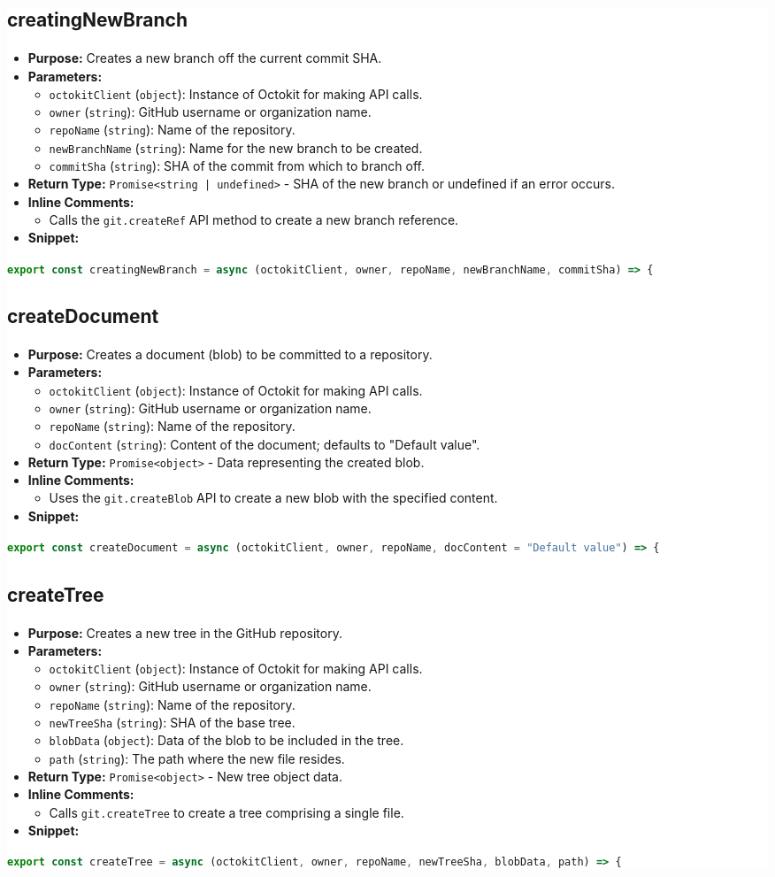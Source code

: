 ## creatingNewBranch

- **Purpose:** Creates a new branch off the current commit SHA.
- **Parameters:**
    - `octokitClient` (`object`): Instance of Octokit for making API calls.
    - `owner` (`string`): GitHub username or organization name.
    - `repoName` (`string`): Name of the repository.
    - `newBranchName` (`string`): Name for the new branch to be created.
    - `commitSha` (`string`): SHA of the commit from which to branch off.
- **Return Type:** `Promise<string | undefined>` - SHA of the new branch or undefined if an error occurs.
- **Inline Comments:**
    - Calls the `git.createRef` API method to create a new branch reference.
- **Snippet:**
```javascript
export const creatingNewBranch = async (octokitClient, owner, repoName, newBranchName, commitSha) => {
```

## createDocument

- **Purpose:** Creates a document (blob) to be committed to a repository.
- **Parameters:**
    - `octokitClient` (`object`): Instance of Octokit for making API calls.
    - `owner` (`string`): GitHub username or organization name.
    - `repoName` (`string`): Name of the repository.
    - `docContent` (`string`): Content of the document; defaults to "Default value".
- **Return Type:** `Promise<object>` - Data representing the created blob.
- **Inline Comments:**
    - Uses the `git.createBlob` API to create a new blob with the specified content.
- **Snippet:**
```javascript
export const createDocument = async (octokitClient, owner, repoName, docContent = "Default value") => {
```

## createTree

- **Purpose:** Creates a new tree in the GitHub repository.
- **Parameters:**
    - `octokitClient` (`object`): Instance of Octokit for making API calls.
    - `owner` (`string`): GitHub username or organization name.
    - `repoName` (`string`): Name of the repository.
    - `newTreeSha` (`string`): SHA of the base tree.
    - `blobData` (`object`): Data of the blob to be included in the tree.
    - `path` (`string`): The path where the new file resides.
- **Return Type:** `Promise<object>` - New tree object data.
- **Inline Comments:**
    - Calls `git.createTree` to create a tree comprising a single file.
- **Snippet:**
```javascript
export const createTree = async (octokitClient, owner, repoName, newTreeSha, blobData, path) => {
```
